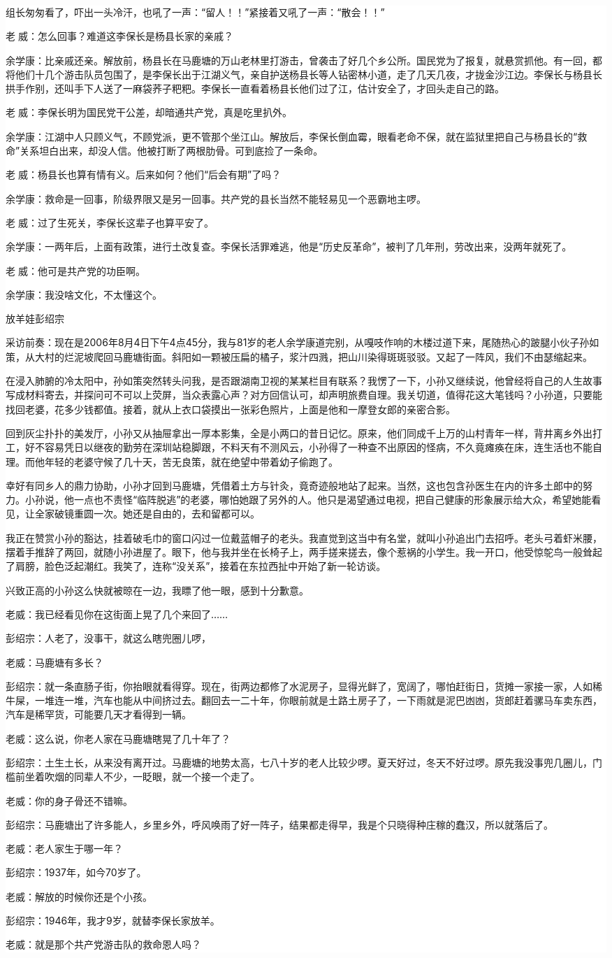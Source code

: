 组长匆匆看了，吓出一头冷汗，也吼了一声：“留人！！”紧接着又吼了一声：“散会！！”

老 威：怎么回事？难道这李保长是杨县长家的亲戚？

余学康：比亲戚还亲。解放前，杨县长在马鹿塘的万山老林里打游击，曾袭击了好几个乡公所。国民党为了报复，就悬赏抓他。有一回，都将他们十几个游击队员包围了，是李保长出于江湖义气，亲自护送杨县长等人钻密林小道，走了几天几夜，才拢金沙江边。李保长与杨县长拱手作别，还叫手下人送了一麻袋荞子粑粑。李保长一直看着杨县长他们过了江，估计安全了，才回头走自己的路。

老 威：李保长明为国民党干公差，却暗通共产党，真是吃里扒外。

余学康：江湖中人只顾义气，不顾党派，更不管那个坐江山。解放后，李保长倒血霉，眼看老命不保，就在监狱里把自己与杨县长的“救命”关系坦白出来，却没人信。他被打断了两根肋骨。可到底捡了一条命。

老 威：杨县长也算有情有义。后来如何？他们“后会有期”了吗？

余学康：救命是一回事，阶级界限又是另一回事。共产党的县长当然不能轻易见一个恶霸地主啰。

老 威：过了生死关，李保长这辈子也算平安了。

余学康：一两年后，上面有政策，进行土改复查。李保长活罪难逃，他是“历史反革命”，被判了几年刑，劳改出来，没两年就死了。

老 威：他可是共产党的功臣啊。

余学康：我没啥文化，不太懂这个。

放羊娃彭绍宗

采访前奏：现在是2006年8月4日下午4点45分，我与81岁的老人余学康道完别，从嘎吱作响的木楼过道下来，尾随热心的跛腿小伙子孙如策，从大村的烂泥坡爬回马鹿塘街面。斜阳如一颗被压扁的橘子，浆汁四溅，把山川染得斑斑驳驳。又起了一阵风，我们不由瑟缩起来。

在浸入肺腑的冷太阳中，孙如策突然转头问我，是否跟湖南卫视的某某栏目有联系？我愣了一下，小孙又继续说，他曾经将自己的人生故事写成材料寄去，并探问可不可以上荧屏，当众表露心声？对方回信认可，却声明旅费自理。我关切道，值得花这大笔钱吗？小孙道，只要能找回老婆，花多少钱都值。接着，就从上衣口袋摸出一张彩色照片，上面是他和一摩登女郎的亲密合影。

回到灰尘扑扑的美发厅，小孙又从抽屉拿出一厚本影集，全是小两口的昔日记忆。原来，他们同成千上万的山村青年一样，背井离乡外出打工，好不容易凭日以继夜的勤劳在深圳站稳脚跟，不料天有不测风云，小孙得了一种查不出原因的怪病，不久竟瘫痪在床，连生活也不能自理。而他年轻的老婆守候了几十天，苦无良策，就在绝望中带着幼子偷跑了。

幸好有同乡人的鼎力协助，小孙才回到马鹿塘，凭借着土方与针灸，竟奇迹般地站了起来。当然，这也包含孙医生在内的许多土郎中的努力。小孙说，他一点也不责怪“临阵脱逃”的老婆，哪怕她跟了另外的人。他只是渴望通过电视，把自己健康的形象展示给大众，希望她能看见，让全家破镜重圆一次。她还是自由的，去和留都可以。

我正在赞赏小孙的豁达，挂着破毛巾的窗口闪过一位戴蓝帽子的老头。我直觉到这当中有名堂，就叫小孙追出门去招呼。老头弓着虾米腰，摆着手推辞了两回，就随小孙进屋了。眼下，他与我并坐在长椅子上，两手搓来搓去，像个惹祸的小学生。我一开口，他受惊鸵鸟一般耸起了肩膀，脸色泛起潮红。我笑了，连称“没关系”，接着在东拉西扯中开始了新一轮访谈。

兴致正高的小孙这么快就被晾在一边，我瞟了他一眼，感到十分歉意。

老威：我已经看见你在这街面上晃了几个来回了……

彭绍宗：人老了，没事干，就这么瞎兜圈儿啰，

老威：马鹿塘有多长？

彭绍宗：就一条直肠子街，你抬眼就看得穿。现在，街两边都修了水泥房子，显得光鲜了，宽阔了，哪怕赶街日，货摊一家接一家，人如稀牛屎，一堆连一堆，汽车也能从中间挤过去。翻回去一二十年，你眼前就是土路土房子了，一下雨就是泥巴凼凼，货郎赶着骡马车卖东西，汽车是稀罕货，可能要几天才看得到一辆。

老威：这么说，你老人家在马鹿塘瞎晃了几十年了？

彭绍宗：土生土长，从来没有离开过。马鹿塘的地势太高，七八十岁的老人比较少啰。夏天好过，冬天不好过啰。原先我没事兜几圈儿，门槛前坐着吹烟的同辈人不少，一眨眼，就一个接一个走了。

老威：你的身子骨还不错嘛。

彭绍宗：马鹿塘出了许多能人，乡里乡外，呼风唤雨了好一阵子，结果都走得早，我是个只晓得种庄稼的蠢汉，所以就落后了。

老威：老人家生于哪一年？

彭绍宗：1937年，如今70岁了。

老威：解放的时候你还是个小孩。

彭绍宗：1946年，我才9岁，就替李保长家放羊。

老威：就是那个共产党游击队的救命恩人吗？

